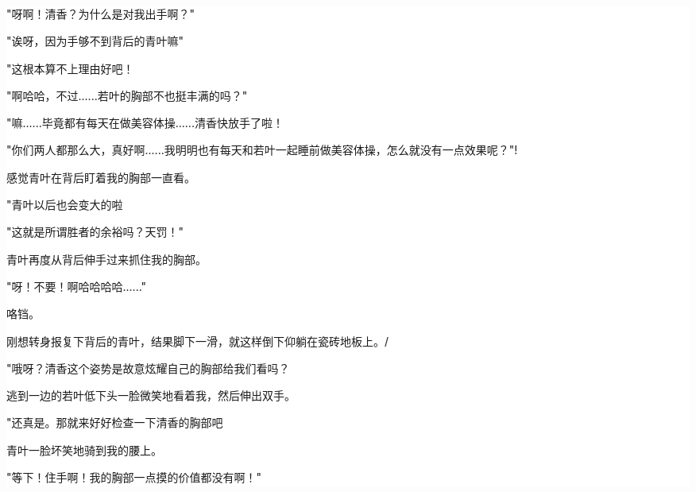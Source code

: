 

"呀啊！清香？为什么是对我出手啊？"



"诶呀，因为手够不到背后的青叶嘛"



"这根本算不上理由好吧！



"啊哈哈，不过......若叶的胸部不也挺丰满的吗？"



"嘛......毕竟都有每天在做美容体操......清香快放手了啦！



"你们两人都那么大，真好啊......我明明也有每天和若叶一起睡前做美容体操，怎么就没有一点效果呢？"!





感觉青叶在背后盯着我的胸部一直看。



"青叶以后也会变大的啦





"这就是所谓胜者的余裕吗？天罚！"



青叶再度从背后伸手过来抓住我的胸部。



"呀！不要！啊哈哈哈哈......"



咯铛。



刚想转身报复下背后的青叶，结果脚下一滑，就这样倒下仰躺在瓷砖地板上。/





"哦呀？清香这个姿势是故意炫耀自己的胸部给我们看吗？



逃到一边的若叶低下头一脸微笑地看着我，然后伸出双手。





"还真是。那就来好好检查一下清香的胸部吧



青叶一脸坏笑地骑到我的腰上。



"等下！住手啊！我的胸部一点摸的价值都没有啊！"
